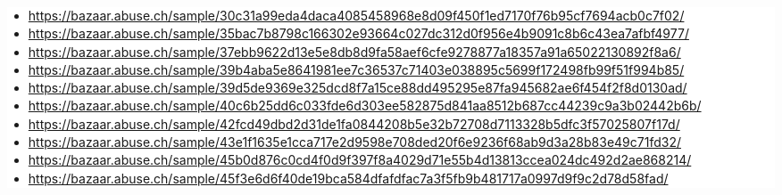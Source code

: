* https://bazaar.abuse.ch/sample/30c31a99eda4daca4085458968e8d09f450f1ed7170f76b95cf7694acb0c7f02/
* https://bazaar.abuse.ch/sample/35bac7b8798c166302e93664c027dc312d0f956e4b9091c8b6c43ea7afbf4977/
* https://bazaar.abuse.ch/sample/37ebb9622d13e5e8db8d9fa58aef6cfe9278877a18357a91a65022130892f8a6/
* https://bazaar.abuse.ch/sample/39b4aba5e8641981ee7c36537c71403e038895c5699f172498fb99f51f994b85/
* https://bazaar.abuse.ch/sample/39d5de9369e325dcd8f7a15ce88dd495295e87fa945682ae6f454f2f8d0130ad/
* https://bazaar.abuse.ch/sample/40c6b25dd6c033fde6d303ee582875d841aa8512b687cc44239c9a3b02442b6b/
* https://bazaar.abuse.ch/sample/42fcd49dbd2d31de1fa0844208b5e32b72708d7113328b5dfc3f57025807f17d/
* https://bazaar.abuse.ch/sample/43e1f1635e1cca717e2d9598e708ded20f6e9236f68ab9d3a28b83e49c71fd32/
* https://bazaar.abuse.ch/sample/45b0d876c0cd4f0d9f397f8a4029d71e55b4d13813ccea024dc492d2ae868214/
* https://bazaar.abuse.ch/sample/45f3e6d6f40de19bca584dfafdfac7a3f5fb9b481717a0997d9f9c2d78d58fad/

